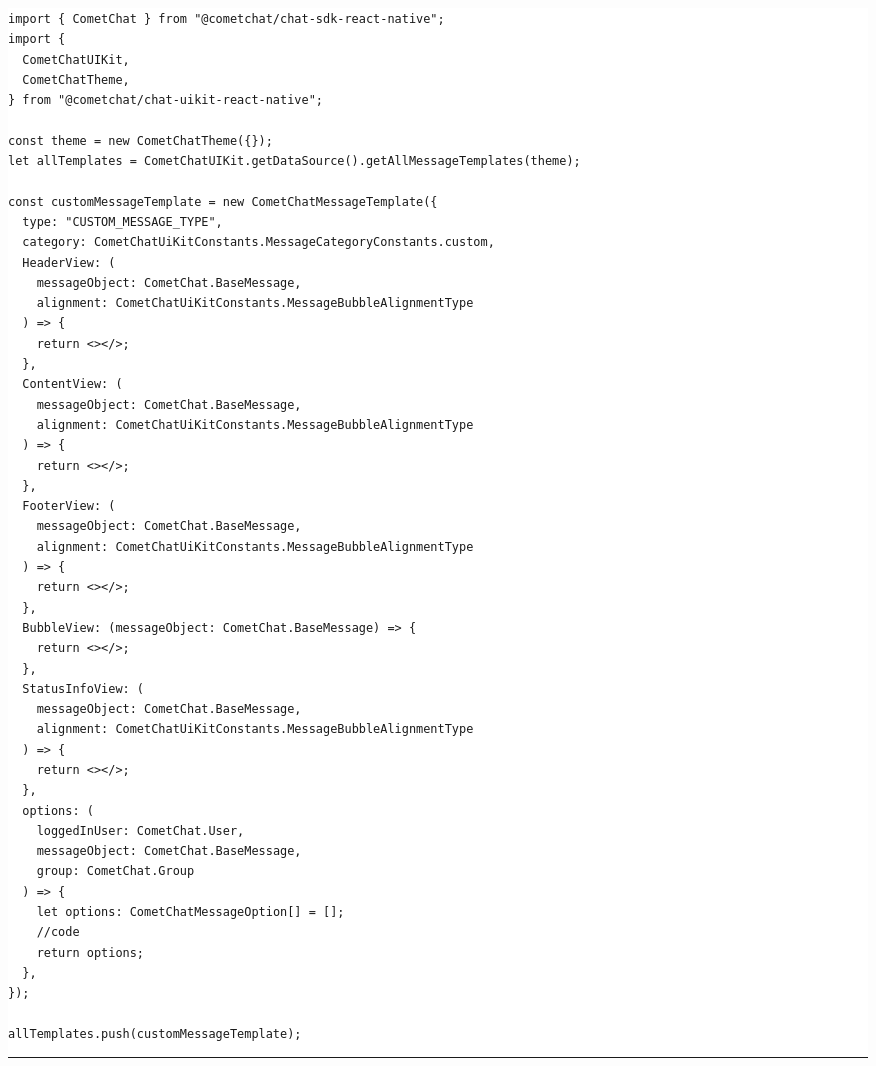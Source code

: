 
```tsx
import { CometChat } from "@cometchat/chat-sdk-react-native";
import {
  CometChatUIKit,
  CometChatTheme,
} from "@cometchat/chat-uikit-react-native";

const theme = new CometChatTheme({});
let allTemplates = CometChatUIKit.getDataSource().getAllMessageTemplates(theme);

const customMessageTemplate = new CometChatMessageTemplate({
  type: "CUSTOM_MESSAGE_TYPE",
  category: CometChatUiKitConstants.MessageCategoryConstants.custom,
  HeaderView: (
    messageObject: CometChat.BaseMessage,
    alignment: CometChatUiKitConstants.MessageBubbleAlignmentType
  ) => {
    return <></>;
  },
  ContentView: (
    messageObject: CometChat.BaseMessage,
    alignment: CometChatUiKitConstants.MessageBubbleAlignmentType
  ) => {
    return <></>;
  },
  FooterView: (
    messageObject: CometChat.BaseMessage,
    alignment: CometChatUiKitConstants.MessageBubbleAlignmentType
  ) => {
    return <></>;
  },
  BubbleView: (messageObject: CometChat.BaseMessage) => {
    return <></>;
  },
  StatusInfoView: (
    messageObject: CometChat.BaseMessage,
    alignment: CometChatUiKitConstants.MessageBubbleAlignmentType
  ) => {
    return <></>;
  },
  options: (
    loggedInUser: CometChat.User,
    messageObject: CometChat.BaseMessage,
    group: CometChat.Group
  ) => {
    let options: CometChatMessageOption[] = [];
    //code
    return options;
  },
});

allTemplates.push(customMessageTemplate);
```

---